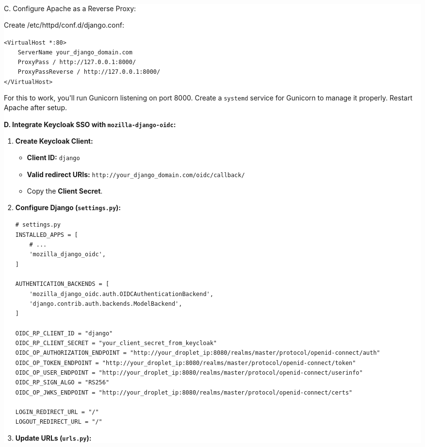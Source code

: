 C. Configure Apache as a Reverse Proxy:

Create /etc/httpd/conf.d/django.conf:

```
<VirtualHost *:80>
    ServerName your_django_domain.com
    ProxyPass / http://127.0.0.1:8000/
    ProxyPassReverse / http://127.0.0.1:8000/
</VirtualHost>
```

For this to work, you'll run Gunicorn listening on port 8000. Create a `systemd` service for Gunicorn to manage it properly. Restart Apache after setup.

**D. Integrate Keycloak SSO with `mozilla-django-oidc`:**

1. **Create Keycloak Client:**
    
    - **Client ID:** `django`
        
    - **Valid redirect URIs:** `http://your_django_domain.com/oidc/callback/`
        
    - Copy the **Client Secret**.
        
2. **Configure Django (`settings.py`):**
    
    ```
    # settings.py
    INSTALLED_APPS = [
        # ...
        'mozilla_django_oidc',
    ]
    
    AUTHENTICATION_BACKENDS = [
        'mozilla_django_oidc.auth.OIDCAuthenticationBackend',
        'django.contrib.auth.backends.ModelBackend',
    ]
    
    OIDC_RP_CLIENT_ID = "django"
    OIDC_RP_CLIENT_SECRET = "your_client_secret_from_keycloak"
    OIDC_OP_AUTHORIZATION_ENDPOINT = "http://your_droplet_ip:8080/realms/master/protocol/openid-connect/auth"
    OIDC_OP_TOKEN_ENDPOINT = "http://your_droplet_ip:8080/realms/master/protocol/openid-connect/token"
    OIDC_OP_USER_ENDPOINT = "http://your_droplet_ip:8080/realms/master/protocol/openid-connect/userinfo"
    OIDC_RP_SIGN_ALGO = "RS256"
    OIDC_OP_JWKS_ENDPOINT = "http://your_droplet_ip:8080/realms/master/protocol/openid-connect/certs"
    
    LOGIN_REDIRECT_URL = "/"
    LOGOUT_REDIRECT_URL = "/"
    ```
    
3. **Update URLs (`urls.py`):**
    